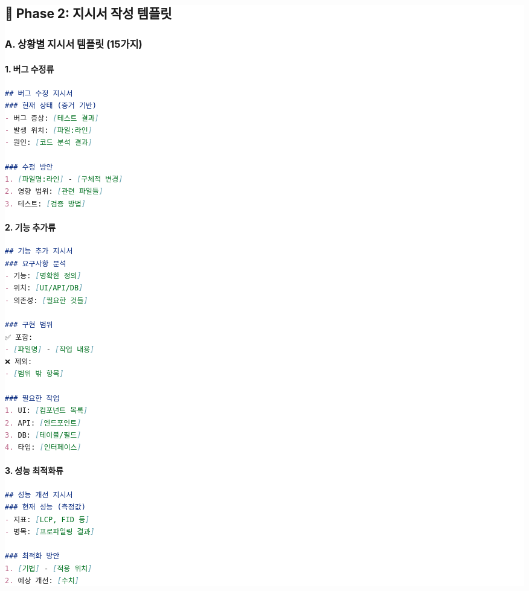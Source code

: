
## 📝 Phase 2: 지시서 작성 템플릿

### A. 상황별 지시서 템플릿 (15가지)

#### 1. 버그 수정류
```markdown
## 버그 수정 지시서
### 현재 상태 (증거 기반)
- 버그 증상: [테스트 결과]
- 발생 위치: [파일:라인]
- 원인: [코드 분석 결과]

### 수정 방안
1. [파일명:라인] - [구체적 변경]
2. 영향 범위: [관련 파일들]
3. 테스트: [검증 방법]
```

#### 2. 기능 추가류
```markdown
## 기능 추가 지시서
### 요구사항 분석
- 기능: [명확한 정의]
- 위치: [UI/API/DB]
- 의존성: [필요한 것들]

### 구현 범위
✅ 포함:
- [파일명] - [작업 내용]
❌ 제외:
- [범위 밖 항목]

### 필요한 작업
1. UI: [컴포넌트 목록]
2. API: [엔드포인트]
3. DB: [테이블/필드]
4. 타입: [인터페이스]
```

#### 3. 성능 최적화류
```markdown
## 성능 개선 지시서
### 현재 성능 (측정값)
- 지표: [LCP, FID 등]
- 병목: [프로파일링 결과]

### 최적화 방안
1. [기법] - [적용 위치]
2. 예상 개선: [수치]
```
